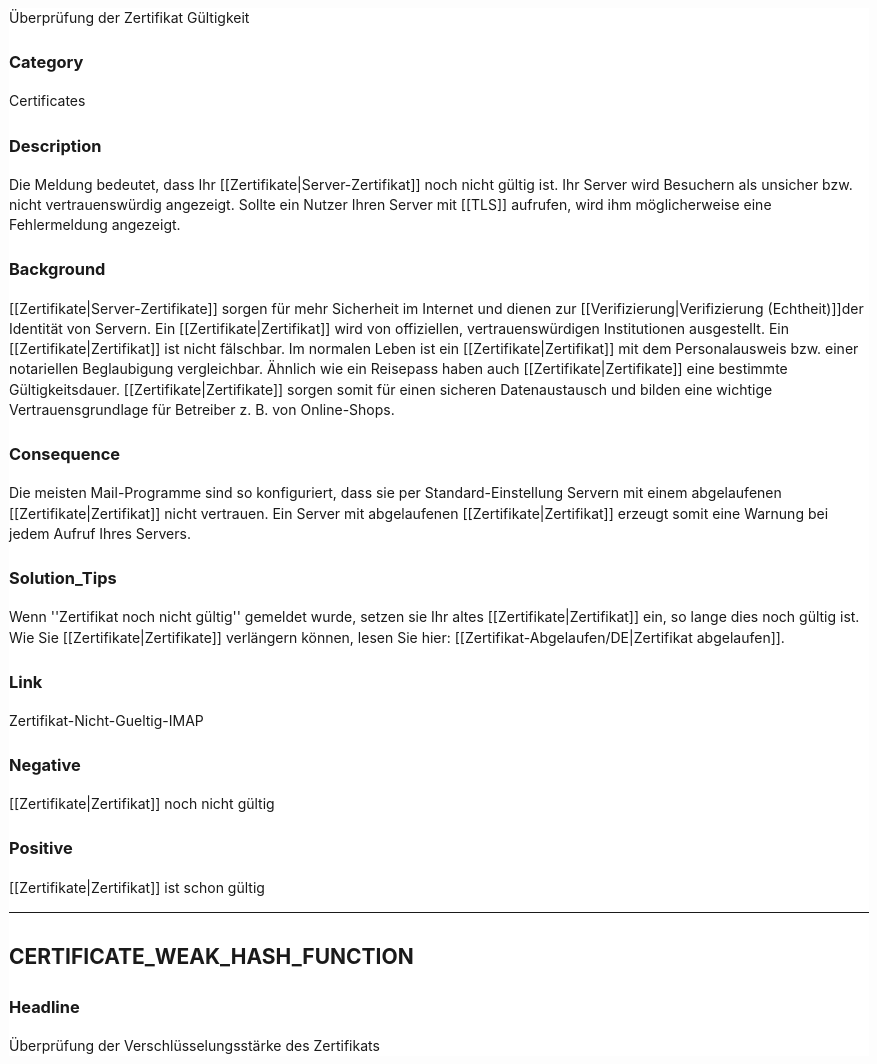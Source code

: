Überprüfung der Zertifikat Gültigkeit

### Category

Certificates

### Description

Die Meldung bedeutet, dass Ihr [[Zertifikate|Server-Zertifikat]] noch nicht gültig ist. Ihr Server wird Besuchern als unsicher bzw. nicht vertrauenswürdig angezeigt. Sollte ein Nutzer Ihren Server mit [[TLS]] aufrufen, wird ihm möglicherweise eine Fehlermeldung angezeigt.

### Background

[[Zertifikate|Server-Zertifikate]] sorgen für mehr Sicherheit im Internet und dienen zur [[Verifizierung|Verifizierung (Echtheit)]]der Identität von Servern. Ein [[Zertifikate|Zertifikat]] wird von offiziellen, vertrauenswürdigen Institutionen ausgestellt. Ein [[Zertifikate|Zertifikat]] ist nicht fälschbar. Im normalen Leben ist ein [[Zertifikate|Zertifikat]] mit dem Personalausweis bzw. einer notariellen Beglaubigung vergleichbar. Ähnlich wie ein Reisepass haben auch [[Zertifikate|Zertifikate]] eine bestimmte Gültigkeitsdauer. [[Zertifikate|Zertifikate]] sorgen somit für einen sicheren Datenaustausch und bilden eine wichtige Vertrauensgrundlage für Betreiber z. B. von Online-Shops.

### Consequence

Die meisten Mail-Programme sind so konfiguriert, dass sie per Standard-Einstellung Servern mit einem abgelaufenen [[Zertifikate|Zertifikat]] nicht vertrauen. Ein Server mit abgelaufenen [[Zertifikate|Zertifikat]] erzeugt somit eine Warnung bei jedem Aufruf Ihres Servers.

### Solution_Tips

Wenn ''Zertifikat noch nicht gültig'' gemeldet wurde, setzen sie Ihr altes [[Zertifikate|Zertifikat]] ein, so lange dies noch gültig ist. Wie Sie [[Zertifikate|Zertifikate]] verlängern können, lesen Sie hier: [[Zertifikat-Abgelaufen/DE|Zertifikat abgelaufen]].

### Link

Zertifikat-Nicht-Gueltig-IMAP

### Negative

[[Zertifikate|Zertifikat]] noch nicht gültig

### Positive

[[Zertifikate|Zertifikat]] ist schon gültig

- - - - - - - - - - - - - - - - - - - - - - - - - - - - - - - - - - - - - - - -

## CERTIFICATE_WEAK_HASH_FUNCTION

### Headline

Überprüfung der Verschlüsselungsstärke des Zertifikats
